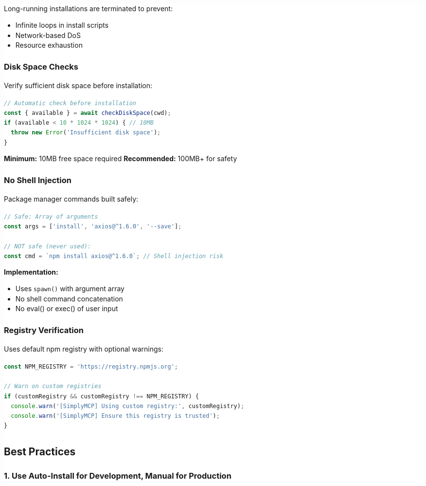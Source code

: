 Long-running installations are terminated to prevent:
- Infinite loops in install scripts
- Network-based DoS
- Resource exhaustion

### Disk Space Checks

Verify sufficient disk space before installation:

```typescript
// Automatic check before installation
const { available } = await checkDiskSpace(cwd);
if (available < 10 * 1024 * 1024) { // 10MB
  throw new Error('Insufficient disk space');
}
```

**Minimum:** 10MB free space required
**Recommended:** 100MB+ for safety

### No Shell Injection

Package manager commands built safely:

```typescript
// Safe: Array of arguments
const args = ['install', 'axios@^1.6.0', '--save'];

// NOT safe (never used):
const cmd = `npm install axios@^1.6.0`; // Shell injection risk
```

**Implementation:**
- Uses `spawn()` with argument array
- No shell command concatenation
- No eval() or exec() of user input

### Registry Verification

Uses default npm registry with optional warnings:

```typescript
const NPM_REGISTRY = 'https://registry.npmjs.org';

// Warn on custom registries
if (customRegistry && customRegistry !== NPM_REGISTRY) {
  console.warn('[SimplyMCP] Using custom registry:', customRegistry);
  console.warn('[SimplyMCP] Ensure this registry is trusted');
}
```

## Best Practices

### 1. Use Auto-Install for Development, Manual for Production
